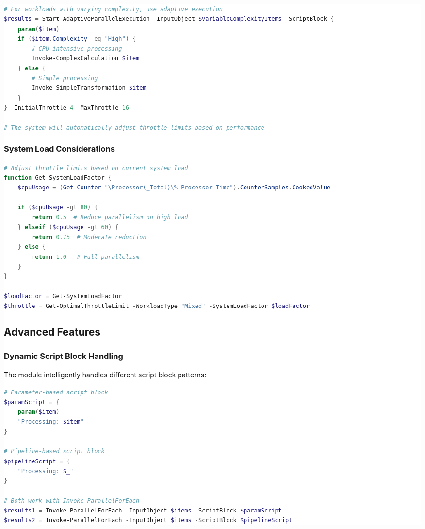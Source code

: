 ```powershell
# For workloads with varying complexity, use adaptive execution
$results = Start-AdaptiveParallelExecution -InputObject $variableComplexityItems -ScriptBlock {
    param($item)
    if ($item.Complexity -eq "High") {
        # CPU-intensive processing
        Invoke-ComplexCalculation $item
    } else {
        # Simple processing
        Invoke-SimpleTransformation $item
    }
} -InitialThrottle 4 -MaxThrottle 16

# The system will automatically adjust throttle limits based on performance
```

### System Load Considerations

```powershell
# Adjust throttle limits based on current system load
function Get-SystemLoadFactor {
    $cpuUsage = (Get-Counter "\Processor(_Total)\% Processor Time").CounterSamples.CookedValue
    
    if ($cpuUsage -gt 80) {
        return 0.5  # Reduce parallelism on high load
    } elseif ($cpuUsage -gt 60) {
        return 0.75  # Moderate reduction
    } else {
        return 1.0   # Full parallelism
    }
}

$loadFactor = Get-SystemLoadFactor
$throttle = Get-OptimalThrottleLimit -WorkloadType "Mixed" -SystemLoadFactor $loadFactor
```

## Advanced Features

### Dynamic Script Block Handling

The module intelligently handles different script block patterns:

```powershell
# Parameter-based script block
$paramScript = {
    param($item)
    "Processing: $item"
}

# Pipeline-based script block
$pipelineScript = {
    "Processing: $_"
}

# Both work with Invoke-ParallelForEach
$results1 = Invoke-ParallelForEach -InputObject $items -ScriptBlock $paramScript
$results2 = Invoke-ParallelForEach -InputObject $items -ScriptBlock $pipelineScript
```

